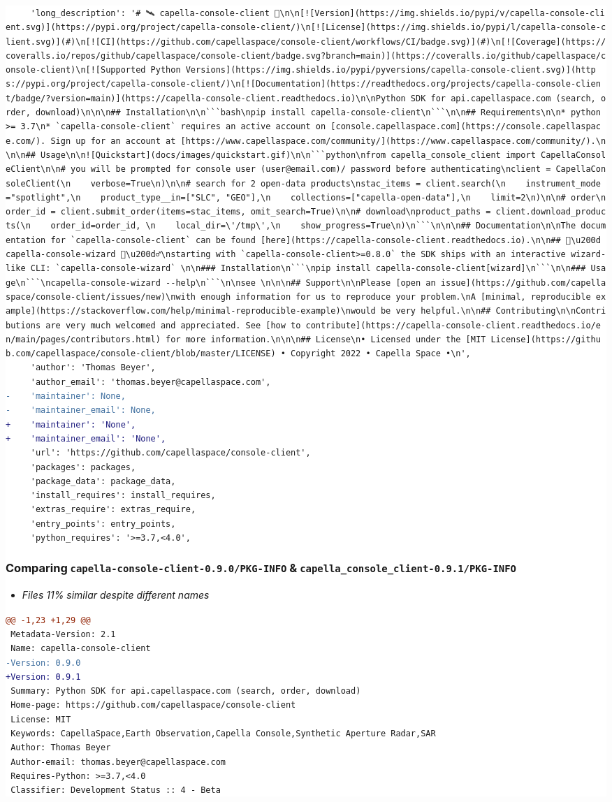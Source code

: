 ```diff
     'long_description': '# 🛰️ capella-console-client 🐐\n\n[![Version](https://img.shields.io/pypi/v/capella-console-client.svg)](https://pypi.org/project/capella-console-client/)\n[![License](https://img.shields.io/pypi/l/capella-console-client.svg)](#)\n[![CI](https://github.com/capellaspace/console-client/workflows/CI/badge.svg)](#)\n[![Coverage](https://coveralls.io/repos/github/capellaspace/console-client/badge.svg?branch=main)](https://coveralls.io/github/capellaspace/console-client)\n[![Supported Python Versions](https://img.shields.io/pypi/pyversions/capella-console-client.svg)](https://pypi.org/project/capella-console-client/)\n[![Documentation](https://readthedocs.org/projects/capella-console-client/badge/?version=main)](https://capella-console-client.readthedocs.io)\n\nPython SDK for api.capellaspace.com (search, order, download)\n\n\n## Installation\n\n```bash\npip install capella-console-client\n```\n\n## Requirements\n\n* python >= 3.7\n* `capella-console-client` requires an active account on [console.capellaspace.com](https://console.capellaspace.com/). Sign up for an account at [https://www.capellaspace.com/community/](https://www.capellaspace.com/community/).\n\n\n## Usage\n\n![Quickstart](docs/images/quickstart.gif)\n\n```python\nfrom capella_console_client import CapellaConsoleClient\n\n# you will be prompted for console user (user@email.com)/ password before authenticating\nclient = CapellaConsoleClient(\n    verbose=True\n)\n\n# search for 2 open-data products\nstac_items = client.search(\n    instrument_mode="spotlight",\n    product_type__in=["SLC", "GEO"],\n    collections=["capella-open-data"],\n    limit=2\n)\n\n# order\norder_id = client.submit_order(items=stac_items, omit_search=True)\n\n# download\nproduct_paths = client.download_products(\n    order_id=order_id, \n    local_dir=\'/tmp\',\n    show_progress=True\n)\n```\n\n\n## Documentation\n\nThe documentation for `capella-console-client` can be found [here](https://capella-console-client.readthedocs.io).\n\n## 🧙\u200d capella-console-wizard 🧙\u200d♂️\nstarting with `capella-console-client>=0.8.0` the SDK ships with an interactive wizard-like CLI: `capella-console-wizard` \n\n### Installation\n```\npip install capella-console-client[wizard]\n```\n\n### Usage\n```\ncapella-console-wizard --help\n```\n\nsee \n\n\n## Support\n\nPlease [open an issue](https://github.com/capellaspace/console-client/issues/new)\nwith enough information for us to reproduce your problem.\nA [minimal, reproducible example](https://stackoverflow.com/help/minimal-reproducible-example)\nwould be very helpful.\n\n## Contributing\n\nContributions are very much welcomed and appreciated. See [how to contribute](https://capella-console-client.readthedocs.io/en/main/pages/contributors.html) for more information.\n\n\n## License\n• Licensed under the [MIT License](https://github.com/capellaspace/console-client/blob/master/LICENSE) • Copyright 2022 • Capella Space •\n',
     'author': 'Thomas Beyer',
     'author_email': 'thomas.beyer@capellaspace.com',
-    'maintainer': None,
-    'maintainer_email': None,
+    'maintainer': 'None',
+    'maintainer_email': 'None',
     'url': 'https://github.com/capellaspace/console-client',
     'packages': packages,
     'package_data': package_data,
     'install_requires': install_requires,
     'extras_require': extras_require,
     'entry_points': entry_points,
     'python_requires': '>=3.7,<4.0',
```

### Comparing `capella-console-client-0.9.0/PKG-INFO` & `capella_console_client-0.9.1/PKG-INFO`

 * *Files 11% similar despite different names*

```diff
@@ -1,23 +1,29 @@
 Metadata-Version: 2.1
 Name: capella-console-client
-Version: 0.9.0
+Version: 0.9.1
 Summary: Python SDK for api.capellaspace.com (search, order, download)
 Home-page: https://github.com/capellaspace/console-client
 License: MIT
 Keywords: CapellaSpace,Earth Observation,Capella Console,Synthetic Aperture Radar,SAR
 Author: Thomas Beyer
 Author-email: thomas.beyer@capellaspace.com
 Requires-Python: >=3.7,<4.0
 Classifier: Development Status :: 4 - Beta
```